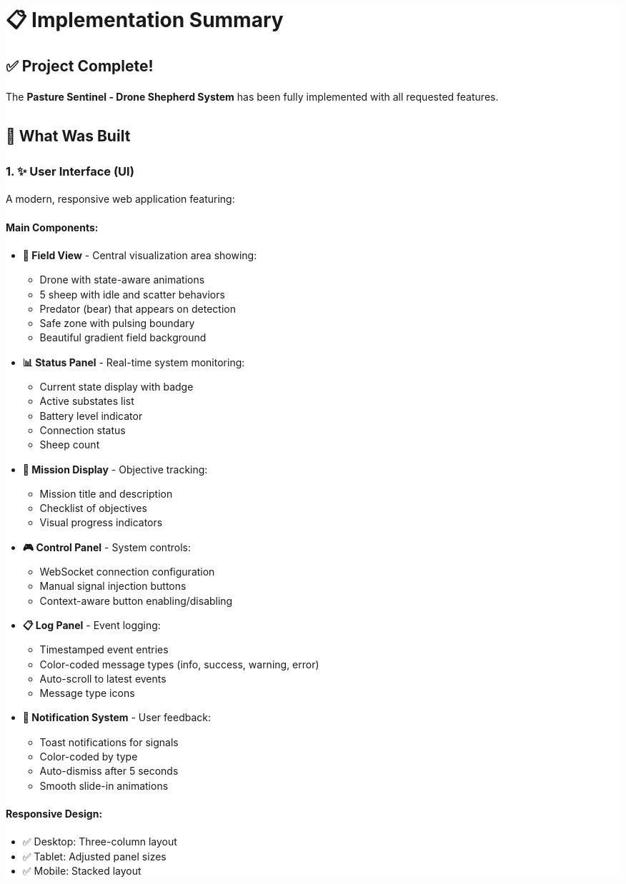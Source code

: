 # 📋 Implementation Summary

## ✅ Project Complete!

The **Pasture Sentinel - Drone Shepherd System** has been fully implemented with all requested features.

## 🎯 What Was Built

### 1. ✨ User Interface (UI)

A modern, responsive web application featuring:

#### Main Components:
- **🎨 Field View** - Central visualization area showing:
  - Drone with state-aware animations
  - 5 sheep with idle and scatter behaviors  
  - Predator (bear) that appears on detection
  - Safe zone with pulsing boundary
  - Beautiful gradient field background

- **📊 Status Panel** - Real-time system monitoring:
  - Current state display with badge
  - Active substates list
  - Battery level indicator
  - Connection status
  - Sheep count

- **🎯 Mission Display** - Objective tracking:
  - Mission title and description
  - Checklist of objectives
  - Visual progress indicators

- **🎮 Control Panel** - System controls:
  - WebSocket connection configuration
  - Manual signal injection buttons
  - Context-aware button enabling/disabling

- **📋 Log Panel** - Event logging:
  - Timestamped event entries
  - Color-coded message types (info, success, warning, error)
  - Auto-scroll to latest events
  - Message type icons

- **🔔 Notification System** - User feedback:
  - Toast notifications for signals
  - Color-coded by type
  - Auto-dismiss after 5 seconds
  - Smooth slide-in animations

#### Responsive Design:
- ✅ Desktop: Three-column layout
- ✅ Tablet: Adjusted panel sizes
- ✅ Mobile: Stacked layout
